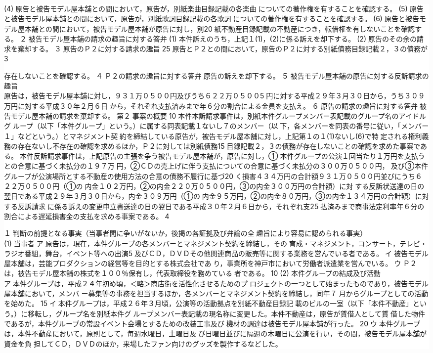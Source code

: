 (4) 原告と被告モデル屋本舗との間において，原告が，別紙楽曲目録記載の各楽曲
についての著作権を有することを確認する。 
(5) 原告と被告モデル屋本舗との間において，原告が，別紙歌詞目録記載の各歌詞
についての著作権を有することを確認する。 
(6) 原告と被告モデル屋本舗との間において，被告モデル屋本舗が原告に対し，別20 
紙不動産目録記載の不動産につき，転借権を有しないことを確認する。 
２ 被告モデル屋本舗の請求の趣旨に対する答弁 
(1) 本件訴えのうち，上記１(1)，(2)に係る訴えを却下する。 
(2) 原告のその余の請求を棄却する。 
３ 原告のＰ２に対する請求の趣旨 25 
原告とＰ２との間において，原告のＰ２に対する別紙債務目録記載２，３の債務が
3 
 
存在しないことを確認する。 
４ Ｐ２の請求の趣旨に対する答弁 
原告の訴えを却下する。 
５ 被告モデル屋本舗の原告に対する反訴請求の趣旨   
 原告は，被告モデル屋本舗に対し，９３１万０５００円及びうち６２２万０５００5 
円に対する平成２９年３月３０日から，うち３０９万円に対する平成３０年２月６日
から，それぞれ支払済みまで年６分の割合による金員を支払え。 
 ６ 原告の請求の趣旨に対する答弁 
 被告モデル屋本舗の請求を棄却する。 
第２ 事案の概要 10 
 本件本訴請求事件は，別紙本件グループメンバー表記載のグループ名のアイドルグ
ループ（以下「本件グループ」という。）に属する同表記載１ないし７のメンバー（以
下，各メンバーを同表の番号に従い，「メンバー１」などという。）とマネジメント契
約を締結している原告が，被告モデル屋本舗に対し，上記第１の１(1)ないし(6)で特
定される権利義務の存在ないし不存在の確認を求めるほか，Ｐ２に対しては別紙債務15 
目録記載２，３の債務が存在しないことの確認を求めた事案である。 
本件反訴請求事件は，上記原告の主張を争う被告モデル屋本舗が，原告に対し，①
本件グループの公演１回当たり１万円を支払うとの合意に基づく未払分の１９７万
円，②ＣＤの売上げに伴う支払についての合意に基づく未払分の３００万０５００円，
及び③本件グループが公演場所とする不動産の使用方法の合意の債務不履行に基づ20 
く損害４３４万円の合計額９３１万０５００円並びにうち６２２万０５００円（①の
内金１０２万円，②の内金２２０万０５００円，③の内金３００万円の合計額）に対
する反訴状送達の日の翌日である平成２９年３月３０日から，内金３０９万円（①の
内金９５万円，②の内金８０万円，③の内金１３４万円の合計額）に対する反訴請求
に係る訴えの変更申立書送達の日の翌日である平成３０年２月６日から，それぞれ支25 
払済みまで商事法定利率年６分の割合による遅延損害金の支払を求める事案である。 
4 
 
１ 判断の前提となる事実（当事者間に争いがないか，後掲の各証拠及び弁論の全
趣旨により容易に認められる事実）  
(1) 当事者 
ア 原告は，現在，本件グループの各メンバーとマネジメント契約を締結し，その
育成・マネジメント，コンサート，テレビ・ラジオ番組，舞台，イベント等への出演5 
及びＣＤ，ＤＶＤその他関連商品の販売等に関する業務を営んでいる者である。 
イ 被告モデル屋本舗は，芸能プロダクションの経営等を目的とする株式会社であ
り，事業所を神戸市において労働者派遣業を営んでいる。 
ウ Ｐ２は，被告モデル屋本舗の株式を１００％保有し，代表取締役を務めている
者である。 10 
(2) 本件グループの結成及び活動    
ア 本件グループは，平成２４年初め頃，＜略＞商店街を活性化させるためのプ
ロジェクトの一つとして始まったものであり，被告モデル屋本舗において，メンバ
ー募集等の事務を担当するほか，各メンバーとマネジメント契約を締結し，同年７
月からグループとしての活動を始めた。 15 
イ 本件グループは，平成２６年３月頃，公演等の活動拠点を別紙不動産目録記
載のビルの一室（以下「本件不動産」という。）に移転し，グループ名を別紙本件グ
ループメンバー表記載の現名称に変更した。本件不動産は，原告が賃借人として賃
借した物件であるが，本件グループの常設イベント会場とするための改装工事及び
機材の調達は被告モデル屋本舗が行った。 20 
ウ 本件グループは，本件不動産において，原則として，毎週水曜日，土曜日及
び日曜日並びに隔週の木曜日に公演を行い，その間，被告モデル屋本舗が資金を負
担してＣＤ，ＤＶＤのほか，来場したファン向けのグッズを製作するなどした。 